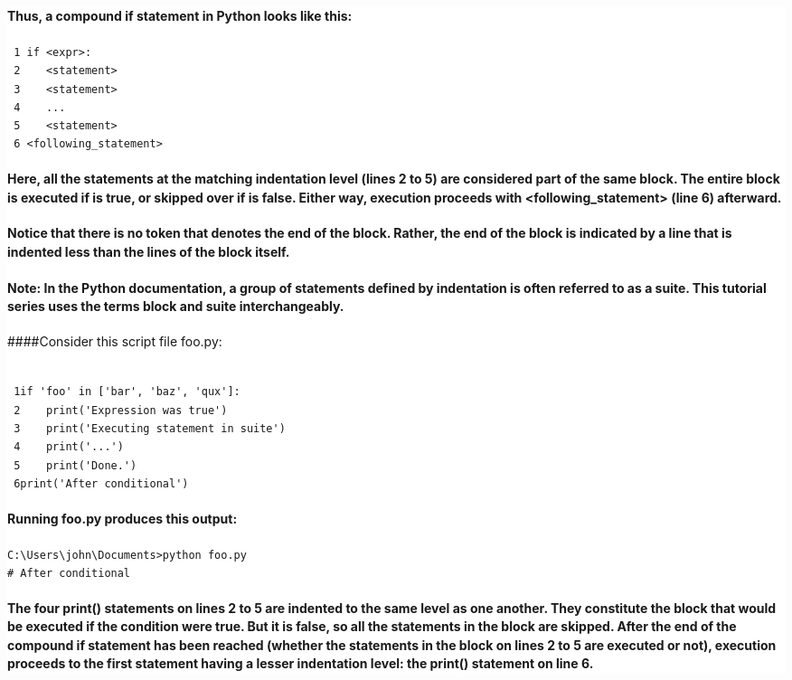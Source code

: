 #### Thus, a compound if statement in Python looks like this:

```
 1 if <expr>:
 2    <statement>
 3    <statement>
 4    ...
 5    <statement>
 6 <following_statement>
```

#### Here, all the statements at the matching indentation level (lines 2 to 5) are considered part of the same block. The entire block is executed if <expr> is true, or skipped over if <expr> is false. Either way, execution proceeds with <following_statement> (line 6) afterward.


#### Notice that there is no token that denotes the end of the block. Rather, the end of the block is indicated by a line that is indented less than the lines of the block itself.

#### Note: In the Python documentation, a group of statements defined by indentation is often referred to as a suite. This tutorial series uses the terms block and suite interchangeably.

####Consider this script file foo.py:

```

 1if 'foo' in ['bar', 'baz', 'qux']:
 2    print('Expression was true')
 3    print('Executing statement in suite')
 4    print('...')
 5    print('Done.')
 6print('After conditional')
```


#### Running foo.py produces this output:


```
C:\Users\john\Documents>python foo.py
# After conditional
```


#### The four print() statements on lines 2 to 5 are indented to the same level as one another. They constitute the block that would be executed if the condition were true. But it is false, so all the statements in the block are skipped. After the end of the compound if statement has been reached (whether the statements in the block on lines 2 to 5 are executed or not), execution proceeds to the first statement having a lesser indentation level: the print() statement on line 6.
